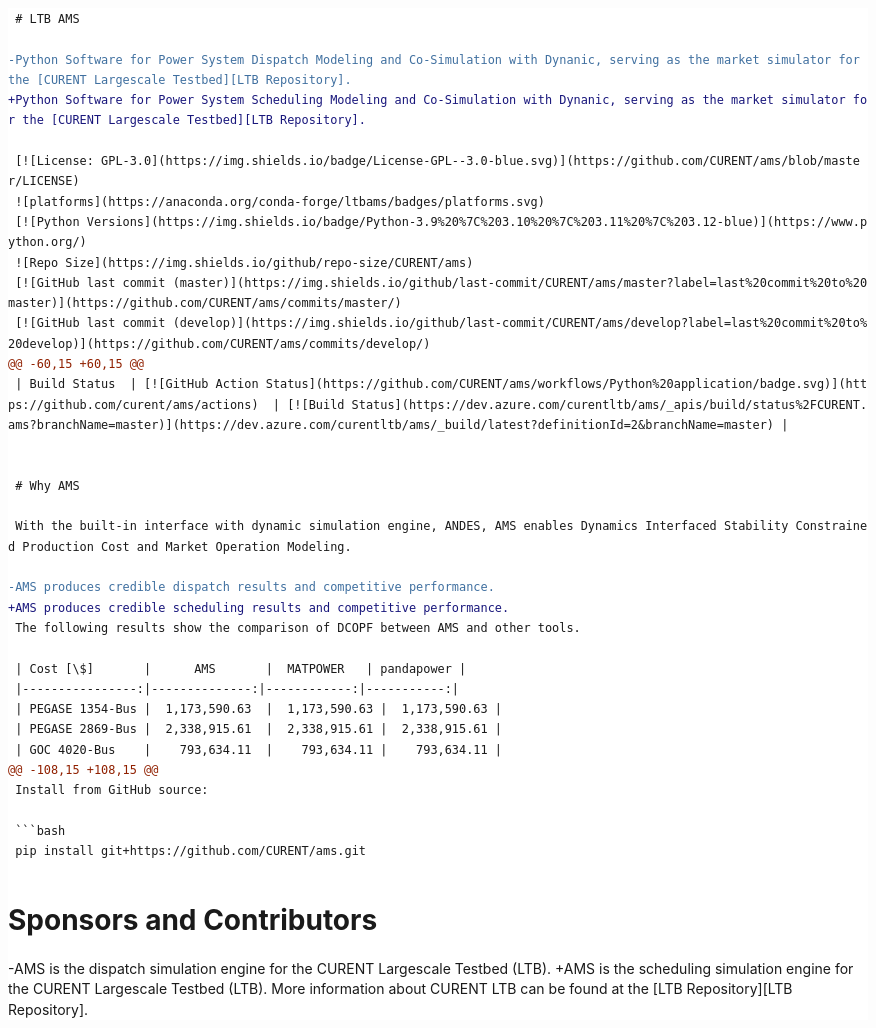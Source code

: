 ```diff
 # LTB AMS
 
-Python Software for Power System Dispatch Modeling and Co-Simulation with Dynanic, serving as the market simulator for the [CURENT Largescale Testbed][LTB Repository].
+Python Software for Power System Scheduling Modeling and Co-Simulation with Dynanic, serving as the market simulator for the [CURENT Largescale Testbed][LTB Repository].
 
 [![License: GPL-3.0](https://img.shields.io/badge/License-GPL--3.0-blue.svg)](https://github.com/CURENT/ams/blob/master/LICENSE)
 ![platforms](https://anaconda.org/conda-forge/ltbams/badges/platforms.svg)
 [![Python Versions](https://img.shields.io/badge/Python-3.9%20%7C%203.10%20%7C%203.11%20%7C%203.12-blue)](https://www.python.org/)
 ![Repo Size](https://img.shields.io/github/repo-size/CURENT/ams)
 [![GitHub last commit (master)](https://img.shields.io/github/last-commit/CURENT/ams/master?label=last%20commit%20to%20master)](https://github.com/CURENT/ams/commits/master/)
 [![GitHub last commit (develop)](https://img.shields.io/github/last-commit/CURENT/ams/develop?label=last%20commit%20to%20develop)](https://github.com/CURENT/ams/commits/develop/)
@@ -60,15 +60,15 @@
 | Build Status  | [![GitHub Action Status](https://github.com/CURENT/ams/workflows/Python%20application/badge.svg)](https://github.com/curent/ams/actions)  | [![Build Status](https://dev.azure.com/curentltb/ams/_apis/build/status%2FCURENT.ams?branchName=master)](https://dev.azure.com/curentltb/ams/_build/latest?definitionId=2&branchName=master) |
 
 
 # Why AMS
 
 With the built-in interface with dynamic simulation engine, ANDES, AMS enables Dynamics Interfaced Stability Constrained Production Cost and Market Operation Modeling.
 
-AMS produces credible dispatch results and competitive performance.
+AMS produces credible scheduling results and competitive performance.
 The following results show the comparison of DCOPF between AMS and other tools.
 
 | Cost [\$]       |      AMS       |  MATPOWER   | pandapower |
 |----------------:|--------------:|------------:|-----------:|
 | PEGASE 1354-Bus |  1,173,590.63  |  1,173,590.63 |  1,173,590.63 |
 | PEGASE 2869-Bus |  2,338,915.61  |  2,338,915.61 |  2,338,915.61 |
 | GOC 4020-Bus    |    793,634.11  |    793,634.11 |    793,634.11 |
@@ -108,15 +108,15 @@
 Install from GitHub source:
 
 ```bash
 pip install git+https://github.com/CURENT/ams.git
 ```
 
 # Sponsors and Contributors
-AMS is the dispatch simulation engine for the CURENT Largescale Testbed (LTB).
+AMS is the scheduling simulation engine for the CURENT Largescale Testbed (LTB).
 More information about CURENT LTB can be found at the [LTB Repository][LTB Repository].
 